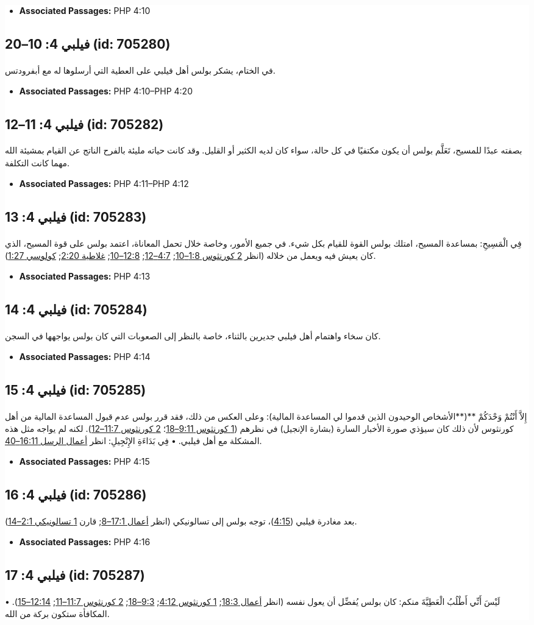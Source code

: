 * **Associated Passages:** PHP 4:10

## فيلبي 4: 10–20 (id: 705280)

في الختام، يشكر بولس أهل فيلبي على العطية التي أرسلوها له مع أبفرودتس.

* **Associated Passages:** PHP 4:10–PHP 4:20

## فيلبي 4: 11–12 (id: 705282)

بصفته عبدًا للمسيح، تَعَلَّم بولس أن يكون مكتفيًا في كل حالة، سواء كان لديه الكثير أو القليل. وقد كانت حياته مليئة بالفرح الناتج عن القيام بمشيئة الله مهما كانت التكلفة.

* **Associated Passages:** PHP 4:11–PHP 4:12

## فيلبي 4: 13 (id: 705283)

فِي الْمَسِيحِ: بمساعدة المسيح، امتلك بولس القوة للقيام بكل شيء. في جميع الأمور، وخاصة خلال تحمل المعاناة، اعتمد بولس على قوة المسيح، الذي كان يعيش فيه ويعمل من خلاله (انظر [2 كورنثوس 1:8–10](https://ref.ly/2Cor1:8-2Cor1:10); [4:7–12](https://ref.ly/2Cor4:7-2Cor4:12); [12:8–10](https://ref.ly/2Cor12:8-2Cor12:10); [غلاطية 2:20](https://ref.ly/Gal2:20); [كولوسي 1:27](https://ref.ly/Col1:27)).

* **Associated Passages:** PHP 4:13

## فيلبي 4: 14 (id: 705284)

كان سخاء واهتمام أهل فيلبي جديرين بالثناء، خاصة بالنظر إلى الصعوبات التي كان بولس يواجهها في السجن.

* **Associated Passages:** PHP 4:14

## فيلبي 4: 15 (id: 705285)

إِلاَّ أَنْتُمْ وَحْدَكُمْ **(**الأشخاص الوحيدون الذين قدموا لي المساعدة المالية): وعلى العكس من ذلك، فقد قرر بولس عدم قبول المساعدة المالية من أهل كورنثوس لأن ذلك كان سيؤذي صورة الأخبار السارة (بشارة الإنجيل) في نظرهم ([1 كورنثوس 9:11–18](https://ref.ly/1Cor9:11-1Cor9:18)؛ [2 كورنثوس 11:7–12](https://ref.ly/2Cor11:7-2Cor11:12)). لكنه لم يواجه مثل هذه المشكلة مع أهل فيلبي. • فِي بَدَاءَةِ الإِنْجِيلِ: انظر [أعمال الرسل 16:11–40](https://ref.ly/Acts16:11-Acts16:40).

* **Associated Passages:** PHP 4:15

## فيلبي 4: 16 (id: 705286)

بعد مغادرة فيلبي ([4:15](https://ref.ly/Phil4:15))، توجه بولس إلى تسالونيكي (انظر [أعمال 17:1–8](https://ref.ly/Acts17:1-Acts17:8); قارن [1 تسالونيكي 2:1–14](https://ref.ly/1Thess2:1-1Thess2:14)).

* **Associated Passages:** PHP 4:16

## فيلبي 4: 17 (id: 705287)

لَيْسَ أَنِّي أَطْلُبُ الْعَطِيَّةَ منكم: كان بولس يُفضِّل أن يعول نفسه (انظر [أعمال 18:3](https://ref.ly/Acts18:3); [1 كورنثوس 4:12](https://ref.ly/1Cor4:12); [9:3–18](https://ref.ly/1Cor9:3-1Cor9:18); [2 كورنثوس 11:7–11](https://ref.ly/2Cor11:7-2Cor11:11); [12:14–15](https://ref.ly/2Cor12:14-2Cor12:15)). • المكافأة ستكون بركة من الله.
